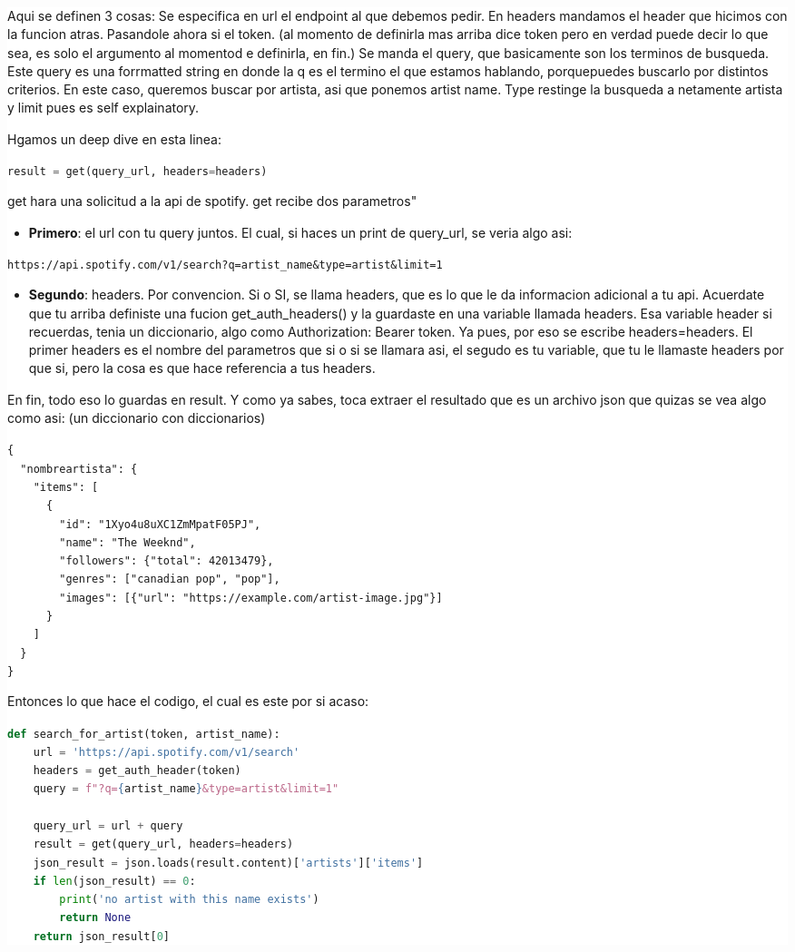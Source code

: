 Aqui se definen 3 cosas:
Se especifica en url el endpoint al que debemos pedir.
En headers mandamos el header que hicimos con la funcion atras. Pasandole ahora si el token. (al momento de definirla mas arriba dice token pero en verdad puede decir lo que sea, es solo el argumento al momentod e definirla, en fin.)
Se manda el query, que basicamente son los terminos de busqueda.
Este query es una forrmatted string en donde la q es el termino el que estamos hablando, porquepuedes buscarlo por distintos criterios. En este caso, queremos buscar por artista, asi que ponemos artist name. Type restinge la busqueda a netamente artista y limit pues es self explainatory.

Hgamos un deep dive en esta linea:

```python
result = get(query_url, headers=headers)
```

get hara una solicitud a la api de spotify. get recibe dos parametros"

- **Primero**: el url con tu query juntos. El cual, si haces un print de query_url, se veria algo asi:

```
https://api.spotify.com/v1/search?q=artist_name&type=artist&limit=1

```

- **Segundo**: headers. Por convencion. Si o SI, se llama headers, que es lo que le da informacion adicional a tu api. Acuerdate que tu arriba definiste una fucion get_auth_headers() y la guardaste en una variable llamada headers. Esa variable header si recuerdas, tenia un diccionario, algo como Authorization: Bearer token.
  Ya pues, por eso se escribe headers=headers.
  El primer headers es el nombre del parametros que si o si se llamara asi, el segudo es tu variable, que tu le llamaste headers por que si, pero la cosa es que hace referencia a tus headers.

En fin, todo eso lo guardas en result. Y como ya sabes, toca extraer el resultado que es un archivo json que quizas se vea algo como asi: (un diccionario con diccionarios)

```
{
  "nombreartista": {
    "items": [
      {
        "id": "1Xyo4u8uXC1ZmMpatF05PJ",
        "name": "The Weeknd",
        "followers": {"total": 42013479},
        "genres": ["canadian pop", "pop"],
        "images": [{"url": "https://example.com/artist-image.jpg"}]
      }
    ]
  }
}
```

Entonces lo que hace el codigo, el cual es este por si acaso:

```python
def search_for_artist(token, artist_name):
    url = 'https://api.spotify.com/v1/search'
    headers = get_auth_header(token)
    query = f"?q={artist_name}&type=artist&limit=1"

    query_url = url + query
    result = get(query_url, headers=headers)
    json_result = json.loads(result.content)['artists']['items']
    if len(json_result) == 0:
        print('no artist with this name exists')
        return None
    return json_result[0]
```
